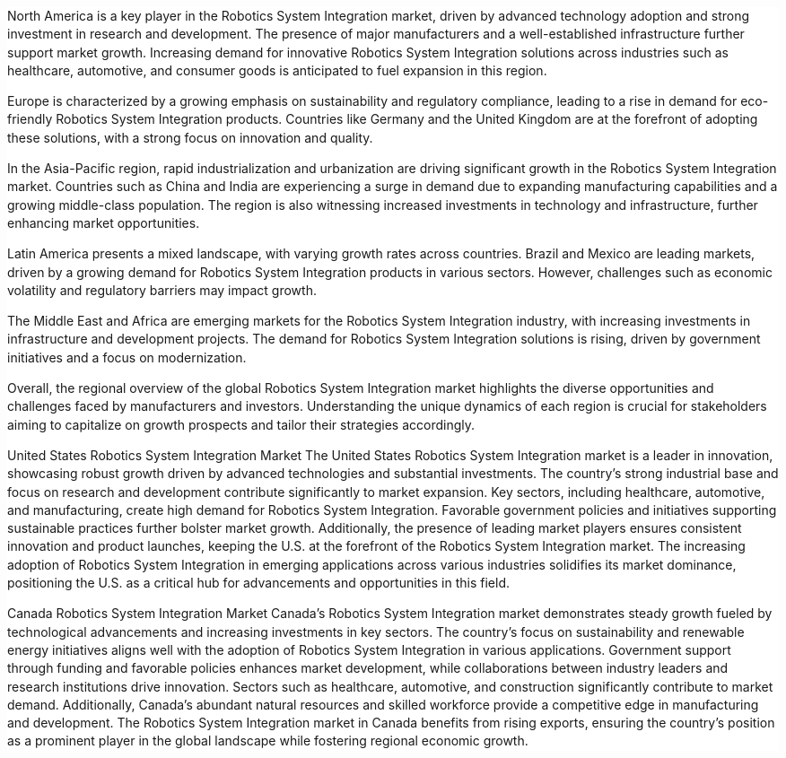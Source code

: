 North America is a key player in the Robotics System Integration market, driven by advanced technology adoption and strong investment in research and development. The presence of major manufacturers and a well-established infrastructure further support market growth. Increasing demand for innovative Robotics System Integration solutions across industries such as healthcare, automotive, and consumer goods is anticipated to fuel expansion in this region.

Europe is characterized by a growing emphasis on sustainability and regulatory compliance, leading to a rise in demand for eco-friendly Robotics System Integration products. Countries like Germany and the United Kingdom are at the forefront of adopting these solutions, with a strong focus on innovation and quality.

In the Asia-Pacific region, rapid industrialization and urbanization are driving significant growth in the Robotics System Integration market. Countries such as China and India are experiencing a surge in demand due to expanding manufacturing capabilities and a growing middle-class population. The region is also witnessing increased investments in technology and infrastructure, further enhancing market opportunities.

Latin America presents a mixed landscape, with varying growth rates across countries. Brazil and Mexico are leading markets, driven by a growing demand for Robotics System Integration products in various sectors. However, challenges such as economic volatility and regulatory barriers may impact growth.

The Middle East and Africa are emerging markets for the Robotics System Integration industry, with increasing investments in infrastructure and development projects. The demand for Robotics System Integration solutions is rising, driven by government initiatives and a focus on modernization.

Overall, the regional overview of the global Robotics System Integration market highlights the diverse opportunities and challenges faced by manufacturers and investors. Understanding the unique dynamics of each region is crucial for stakeholders aiming to capitalize on growth prospects and tailor their strategies accordingly.

United States Robotics System Integration Market
The United States Robotics System Integration market is a leader in innovation, showcasing robust growth driven by advanced technologies and substantial investments. The country’s strong industrial base and focus on research and development contribute significantly to market expansion. Key sectors, including healthcare, automotive, and manufacturing, create high demand for Robotics System Integration. Favorable government policies and initiatives supporting sustainable practices further bolster market growth. Additionally, the presence of leading market players ensures consistent innovation and product launches, keeping the U.S. at the forefront of the Robotics System Integration market. The increasing adoption of Robotics System Integration in emerging applications across various industries solidifies its market dominance, positioning the U.S. as a critical hub for advancements and opportunities in this field.

Canada Robotics System Integration Market
Canada’s Robotics System Integration market demonstrates steady growth fueled by technological advancements and increasing investments in key sectors. The country’s focus on sustainability and renewable energy initiatives aligns well with the adoption of Robotics System Integration in various applications. Government support through funding and favorable policies enhances market development, while collaborations between industry leaders and research institutions drive innovation. Sectors such as healthcare, automotive, and construction significantly contribute to market demand. Additionally, Canada’s abundant natural resources and skilled workforce provide a competitive edge in manufacturing and development. The Robotics System Integration market in Canada benefits from rising exports, ensuring the country’s position as a prominent player in the global landscape while fostering regional economic growth.
